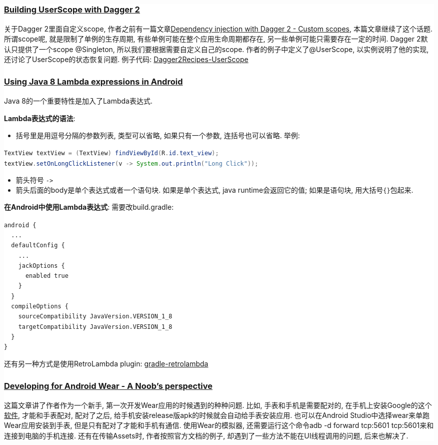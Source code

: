 ### [Building UserScope with Dagger 2](http://frogermcs.github.io/building-userscope-with-dagger2/)
关于Dagger 2里面自定义scope, 作者之前有一篇文章[Dependency injection with Dagger 2 - Custom scopes](http://frogermcs.github.io/dependency-injection-with-dagger-2-custom-scopes/), 本篇文章继续了这个话题.
所谓scope呢, 就是限制了单例的生存周期, 有些单例可能在整个应用生命周期都存在, 另一些单例可能只需要存在一定的时间. Dagger 2默认只提供了一个scope @Singleton, 所以我们要根据需要自定义自己的scope.
作者的例子中定义了@UserScope, 以实例说明了他的实现, 还讨论了UserScope的状态恢复问题.
例子代码: [Dagger2Recipes-UserScope](https://github.com/frogermcs/Dagger2Recipes-UserScope)

### [Using Java 8 Lambda expressions in Android](http://mayojava.github.io/android/java/using-java8-lambda-expressions-in-android/)
Java 8的一个重要特性是加入了Lambda表达式.

**Lambda表达式的语法**:
- 括号里是用逗号分隔的参数列表, 类型可以省略, 如果只有一个参数, 连括号也可以省略.
举例:
```java
TextView textView = (TextView) findViewById(R.id.text_view);
textView.setOnLongClickListener(v -> System.out.println("Long Click"));
```
- 箭头符号 `->`
- 箭头后面的body是单个表达式或者一个语句块.
如果是单个表达式, java runtime会返回它的值;
如果是语句块, 用大括号`{}`包起来.

**在Android中使用Lambda表达式**:
需要改build.gradle:
```
android {
  ...
  defaultConfig {
    ...
    jackOptions {
      enabled true
    }
  }
  compileOptions {
    sourceCompatibility JavaVersion.VERSION_1_8
    targetCompatibility JavaVersion.VERSION_1_8
  }
}
```

还有另一种方式是使用RetroLambda plugin: [gradle-retrolambda](https://github.com/evant/gradle-retrolambda)

### [Developing for Android Wear - A Noob’s perspective](https://medium.com/@moyinoluwa/developing-for-android-wear-a-noob-s-perspective-de47c4686ffb#.xjawtq69e)
这篇文章讲了作者作为一个新手, 第一次开发Wear应用的时候遇到的种种问题.
比如, 手表和手机是需要配对的, 在手机上安装Google的这个[软件](https://play.google.com/store/apps/details?id=com.google.android.wearable.app), 才能和手表配对, 配对了之后, 给手机安装release版apk的时候就会自动给手表安装应用.
也可以在Android Studio中选择wear来单跑Wear应用安装到手表, 但是只有配对了才能和手机有通信.
使用Wear的模拟器, 还需要运行这个命令adb -d forward tcp:5601 tcp:5601来和连接到电脑的手机连接.
还有在传输Assets时, 作者按照官方文档的例子, 却遇到了一些方法不能在UI线程调用的问题, 后来也解决了.
